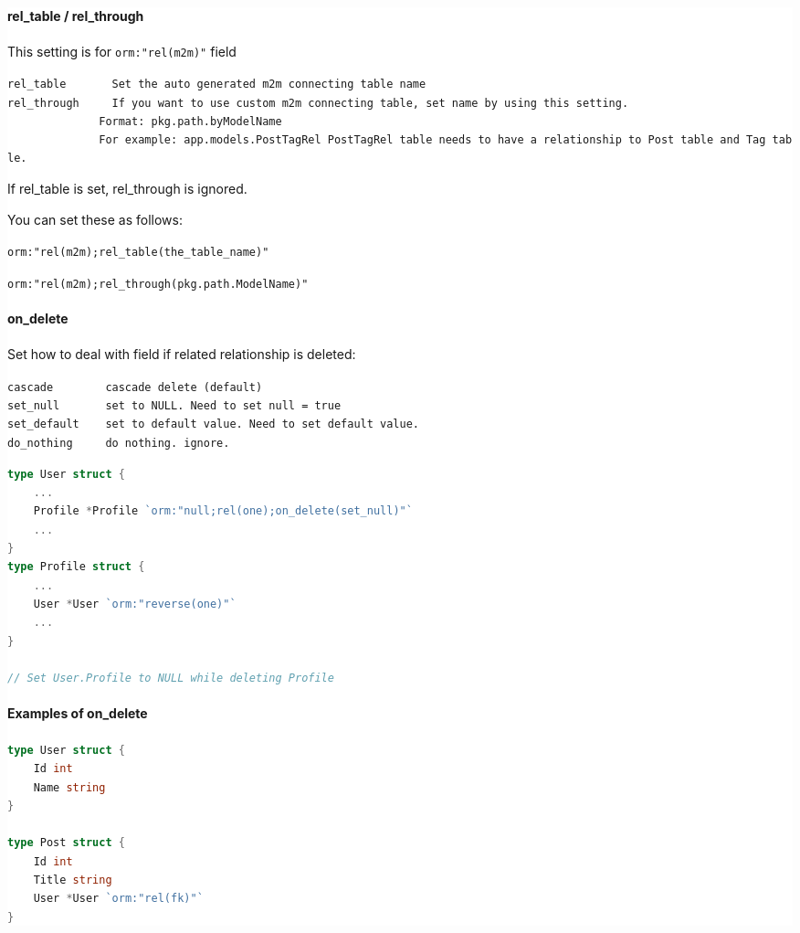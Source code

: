 #### rel_table / rel_through

This setting is for `orm:"rel(m2m)"` field

    rel_table       Set the auto generated m2m connecting table name
    rel_through     If you want to use custom m2m connecting table, set name by using this setting.
                  Format: pkg.path.byModelName
                  For example: app.models.PostTagRel PostTagRel table needs to have a relationship to Post table and Tag table.
                  

If rel_table is set, rel_through is ignored.

You can set these as follows: 

`orm:"rel(m2m);rel_table(the_table_name)"`

`orm:"rel(m2m);rel_through(pkg.path.ModelName)"`

#### on_delete

Set how to deal with field if related relationship is deleted:

    cascade        cascade delete (default)
    set_null       set to NULL. Need to set null = true
    set_default    set to default value. Need to set default value.
    do_nothing     do nothing. ignore.

```go
type User struct {
    ...
    Profile *Profile `orm:"null;rel(one);on_delete(set_null)"`
    ...
}
type Profile struct {
    ...
    User *User `orm:"reverse(one)"`
    ...
}

// Set User.Profile to NULL while deleting Profile
```

#### Examples of on_delete

```go
type User struct {
    Id int
    Name string
}

type Post struct {
    Id int
    Title string
    User *User `orm:"rel(fk)"`
}
```
